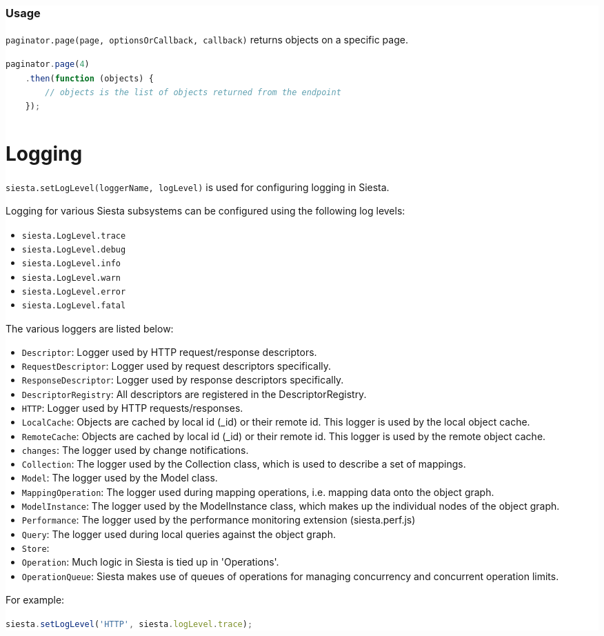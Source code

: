 ###  Usage

`paginator.page(page, optionsOrCallback, callback)` returns objects on a specific page.

```js
paginator.page(4)
	.then(function (objects) {
		// objects is the list of objects returned from the endpoint
	});
```

# Logging

`siesta.setLogLevel(loggerName, logLevel)` is used for configuring logging in Siesta.

Logging for various Siesta subsystems can be configured using the following log levels:

* `siesta.LogLevel.trace`
* `siesta.LogLevel.debug`
* `siesta.LogLevel.info`
* `siesta.LogLevel.warn`
* `siesta.LogLevel.error`
* `siesta.LogLevel.fatal`

The various loggers are listed below:

* `Descriptor`: Logger used by HTTP request/response descriptors.
* `RequestDescriptor`: Logger used by request descriptors specifically.
* `ResponseDescriptor`: Logger used by response descriptors specifically.
* `DescriptorRegistry`: All descriptors are registered in the DescriptorRegistry.
* `HTTP`: Logger used by HTTP requests/responses.
* `LocalCache`: Objects are cached by local id (_id) or their remote id. This logger is used by the local object cache.
* `RemoteCache`:  Objects are cached by local id (_id) or their remote id. This logger is used by the remote object cache.
* `changes`: The logger used by change notifications.
* `Collection`: The logger used by the Collection class, which is used to describe a set of mappings.
* `Model`: The logger used by the Model class.
* `MappingOperation`: The logger used during mapping operations, i.e. mapping data onto the object graph.
* `ModelInstance`: The logger used by the ModelInstance class, which makes up the individual nodes of the object graph.
* `Performance`: The logger used by the performance monitoring extension (siesta.perf.js)
* `Query`: The logger used during local queries against the object graph.
* `Store`:
* `Operation`: Much logic in Siesta is tied up in 'Operations'.
* `OperationQueue`: Siesta makes use of queues of operations for managing concurrency and concurrent operation limits.

For example:

```js
siesta.setLogLevel('HTTP', siesta.logLevel.trace);
```
